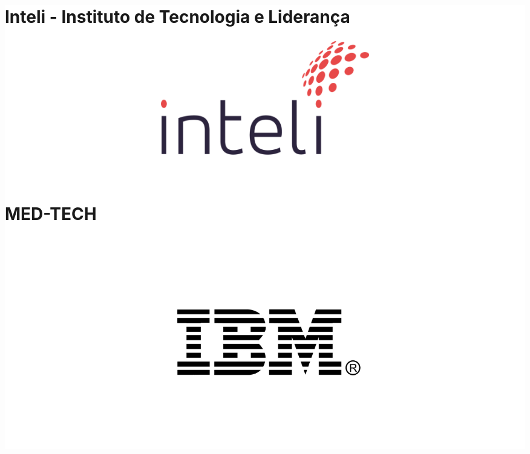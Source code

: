 # Inteli - Instituto de Tecnologia e Liderança

<p align="center">
<a href= "https://www.inteli.edu.br/"><img src="docs/static/img/inteli.png" alt="Inteli - Instituto de Tecnologia e Liderança" border="0" width=40% height=40%></a>
</p>

<br>

# MED-TECH

<p align="center">
<img src="docs/static/img/logo.png" alt="Inteli - Instituto de Tecnologia e Liderança" border="0" width=40% height=40%>
</p>
